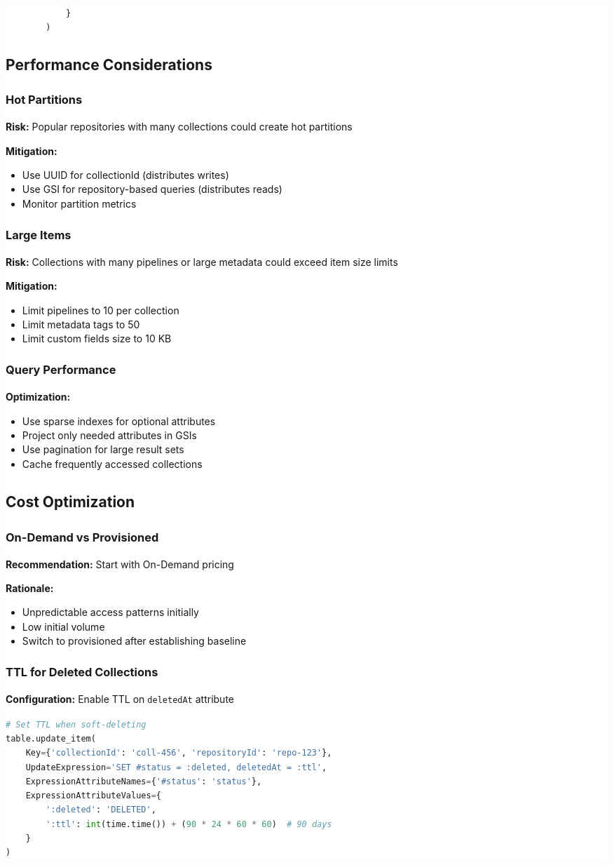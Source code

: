 ```python
            }
        )
```

## Performance Considerations

### Hot Partitions

**Risk:** Popular repositories with many collections could create hot partitions

**Mitigation:**
- Use UUID for collectionId (distributes writes)
- Use GSI for repository-based queries (distributes reads)
- Monitor partition metrics

### Large Items

**Risk:** Collections with many pipelines or large metadata could exceed item size limits

**Mitigation:**
- Limit pipelines to 10 per collection
- Limit metadata tags to 50
- Limit custom fields size to 10 KB

### Query Performance

**Optimization:**
- Use sparse indexes for optional attributes
- Project only needed attributes in GSIs
- Use pagination for large result sets
- Cache frequently accessed collections

## Cost Optimization

### On-Demand vs Provisioned

**Recommendation:** Start with On-Demand pricing

**Rationale:**
- Unpredictable access patterns initially
- Low initial volume
- Switch to provisioned after establishing baseline

### TTL for Deleted Collections

**Configuration:** Enable TTL on `deletedAt` attribute

```python
# Set TTL when soft-deleting
table.update_item(
    Key={'collectionId': 'coll-456', 'repositoryId': 'repo-123'},
    UpdateExpression='SET #status = :deleted, deletedAt = :ttl',
    ExpressionAttributeNames={'#status': 'status'},
    ExpressionAttributeValues={
        ':deleted': 'DELETED',
        ':ttl': int(time.time()) + (90 * 24 * 60 * 60)  # 90 days
    }
)
```
